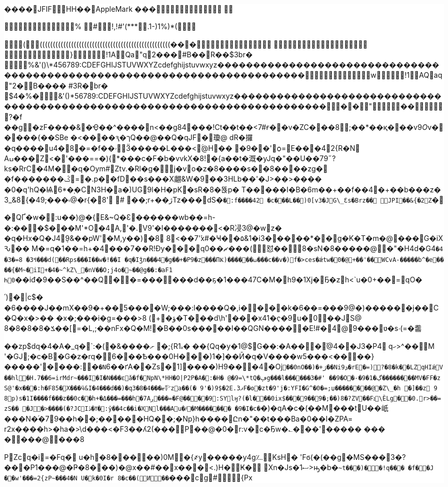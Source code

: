 ���� JFIF  H H  �� AppleMark
�� � 

 
% #!,!#'(\*\*\*.1-)1%)\*(
 
(((((((((((((((((((((((((((((((((((((((((((((((((((���           
        
   } !1AQa"q2���#B��R��$3br� 
%&'()\*456789:CDEFGHIJSTUVWXYZcdefghijstuvwxyz�������������������������������������������������������������������������  w !1AQaq"2�B���� #3R�br�
$4�%�&'()\*56789:CDEFGHIJSTUVWXYZcdefghijstuvwxyz�������������������������������������������������������������������������� ��" ��   ? �f ��g�zF����&�Ҿ��^����n<��g84���!Ct��t��<7#ғ��v�ZC���8;��\*��қ���v$9O$v�����{��SBe
�<����ԇ�ךQ��@��Q�qJF�瓊@ dR�攞
�q����u4�8�=�f��ۥӞ�����L���<ۚ@H�� �9��'ѻ=E ���42{R�N
Aߎ���Z<�'���==�){ \* ���c�F�b�vvkX�8! �{a��t�溉�yJq�"��U��79˶?ks� RrC�4M� �q�Ѹm#Ztv.�Rl�g�j�vo�z�8����s��8����zg � �f�������ݣ= �.p��fD��s���X翽&W�9��3HLb��'�J>��>����
�0�q'hQ�Ѩ6\*�֚�CN3H�a�)UG9l�H�pK�sR�8�뚅p� T�����I�B�6m��+��f��4�+��b���z�
3\_&8 {�4۾���;9@�r{�8'
# ��;r+��ژTz���dS�`�:f����42 �c���L��)0 [v3�JG\_Ɛs�Brz�� JPI��&{�2Z` �

 �QҐ�w�:u��)@�{E&~Q�Ɛ������wb��=h-�:���$���M'\*O�4A,'�.V9'�I�������<�R㓎3@�wz� �q�Hx�Q�J4݆9&��pW'�M,y��)\�8
 8<��7'֕x#�Ҹ��۵&1�i3�����\*��g�K�T�m�@���G�iX
Ԅ��
M�=q�1��=h+�4���7��R!Ðy� ��qޗ��0�� �(怼�� 8�sN�8�����@�"�H4d�G4 `�4�ߞ3� 8=�3���d(��Rps���I��w�!��I �q�Iǯn���4�g��+�P9�z���ПҜ)������ߎ���c��v�)f�>ces�ǽtw�0�@+��'��WCvA-�����b^�e����{�M~�iI+�4�~^kZ\_�nV��O;j4o�~��@g��:�aF1Һ0`��iđ�9��S��^��Q��=������d��ҕ�1���47C�M�h9�1Xj�Ҕ�zh<`u�0+��=qO�
 
 ՛)�|c$�
�6����J��mX��9�+��5����W;���:l����Q�,i����k�6��=���9@�)������j��Ϲ�Q�x�>�� �x�;���i� g=���>ؤ�+ ) 8�T���ԁ\h'���x41�ҁ�9u�0��JS@
8�8�8�ݎ�8��[=�L,;��nFx�Q�M!�B��0s�����I��QGN�����E!#�4@9���ʋ�sۥ(=�齹
 
 ��zp$dq�4�A �\_q�\`:�(�&����ށ �;{R1ہ�
��{Qq�y�1@$G��:�A���֜@4��J3�P4 qހ>^��M '�GJ;� c�B�G�z�rq�6���Ҍ���0H���)1�]��Ӣ�q�V����w5���<����}�����'����:�`�N`6��ґA��Zs�1]����)H߼4���9�Oj`�ֺ�0nO��)�+ژ��Niܕ9�rE�=)?�8�k��LZqHIǽV��hl�H.7��6=irM dr~���I�I�N���ԑǎ�f�NpN\*HH�O|P2P�A�:�H�
@�9=\*tQ�ڡܴg���l������3�#'
��9�O�-�9�ڲ�1��������MV�FF� zS@'�x���:h�F85�X���ӵ&I�4���d��)�q3�8�ޓ���4㌏za��(�
9'�)9$�2E.3ޕF�ʘ�zt�9'j�:ҮFI�G^�0�=;џ��������@�Z\_�h �]��z
98p)s�1I����f���z��0c��h+�Δ���=���h�7Aڔ��� =�F@����9:SYlӈ?(�l���0ix$���9��9� ;��)8�?ZV��Fܐ\ЀLg��׽.0r>��=zS�� �J�>����(�?JCIߌ�ڐ�:ў��4c��i �XNl���Au�҂�M����֑��� �9�I�c�`�)�qA�c�(��M���tU��㞴���N�֝�79��h��;��߻���HQ��;�Np}h����Ը n�"��t���Ba�0��I�ZPA=
 r2x�� ��h>�ha�>\d��� <�F3��ʎ2(�� �֐P��@�0�r:v�c�Ҕw�؎���'����� ���
����@���8
 
 PZcq�i=�Fq�҆ u�h�8�����)0M�{҂y�����y4g؊KsH�
'Fϭ(�(��g�MS���3�?���P1���@ �Ҏ�8���)�@x��#��x���<.)H�Ҝ�
Xn�Js�ސ1>ԣ�b�`~t���)��!q��� �f��J��w'���=2{zP~���4�N
U�k�0I�r 8�c��(И��`� ��cg#׊\{Px
 